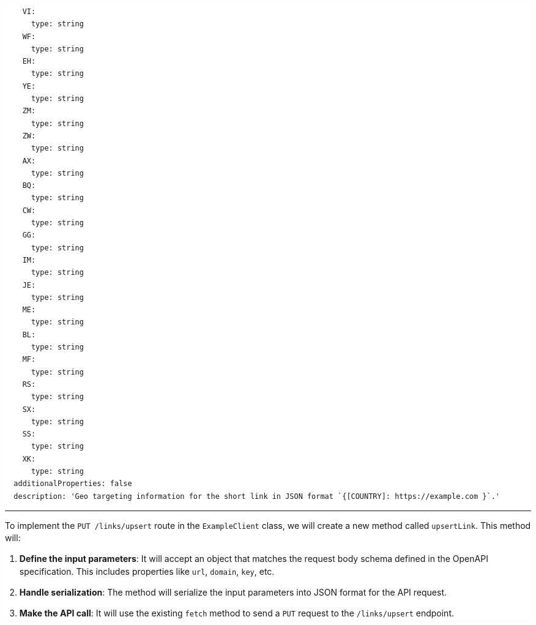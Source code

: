         VI:
          type: string
        WF:
          type: string
        EH:
          type: string
        YE:
          type: string
        ZM:
          type: string
        ZW:
          type: string
        AX:
          type: string
        BQ:
          type: string
        CW:
          type: string
        GG:
          type: string
        IM:
          type: string
        JE:
          type: string
        ME:
          type: string
        BL:
          type: string
        MF:
          type: string
        RS:
          type: string
        SX:
          type: string
        SS:
          type: string
        XK:
          type: string
      additionalProperties: false
      description: 'Geo targeting information for the short link in JSON format `{[COUNTRY]: https://example.com }`.'

---
To implement the `PUT /links/upsert` route in the `ExampleClient` class, we will create a new method called `upsertLink`. This method will:

1. **Define the input parameters**: It will accept an object that matches the request body schema defined in the OpenAPI specification. This includes properties like `url`, `domain`, `key`, etc.

2. **Handle serialization**: The method will serialize the input parameters into JSON format for the API request.

3. **Make the API call**: It will use the existing `fetch` method to send a `PUT` request to the `/links/upsert` endpoint.
